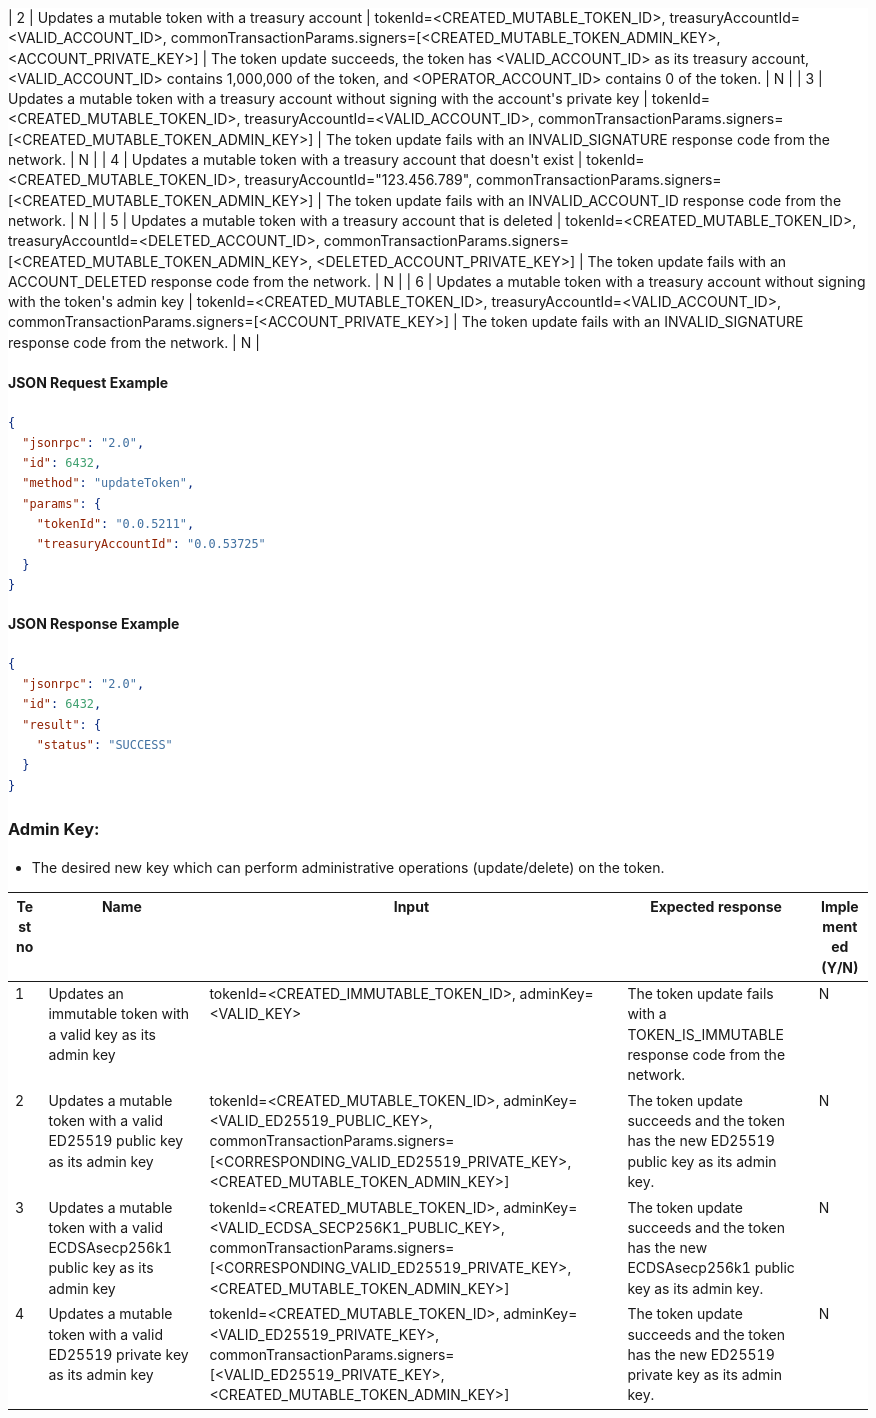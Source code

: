 | 2       | Updates a mutable token with a treasury account                                                | tokenId=<CREATED_MUTABLE_TOKEN_ID>, treasuryAccountId=<VALID_ACCOUNT_ID>, commonTransactionParams.signers=[<CREATED_MUTABLE_TOKEN_ADMIN_KEY>, <ACCOUNT_PRIVATE_KEY>]           | The token update succeeds, the token has <VALID_ACCOUNT_ID> as its treasury account, <VALID_ACCOUNT_ID> contains 1,000,000 of the token, and <OPERATOR_ACCOUNT_ID> contains 0 of the token. | N                 |
| 3       | Updates a mutable token with a treasury account without signing with the account's private key | tokenId=<CREATED_MUTABLE_TOKEN_ID>, treasuryAccountId=<VALID_ACCOUNT_ID>, commonTransactionParams.signers=[<CREATED_MUTABLE_TOKEN_ADMIN_KEY>]                                  | The token update fails with an INVALID_SIGNATURE response code from the network.                                                                                                            | N                 |
| 4       | Updates a mutable token with a treasury account that doesn't exist                             | tokenId=<CREATED_MUTABLE_TOKEN_ID>, treasuryAccountId="123.456.789", commonTransactionParams.signers=[<CREATED_MUTABLE_TOKEN_ADMIN_KEY>]                                       | The token update fails with an INVALID_ACCOUNT_ID response code from the network.                                                                                                           | N                 |
| 5       | Updates a mutable token with a treasury account that is deleted                                | tokenId=<CREATED_MUTABLE_TOKEN_ID>, treasuryAccountId=<DELETED_ACCOUNT_ID>, commonTransactionParams.signers=[<CREATED_MUTABLE_TOKEN_ADMIN_KEY>, <DELETED_ACCOUNT_PRIVATE_KEY>] | The token update fails with an ACCOUNT_DELETED response code from the network.                                                                                                              | N                 |
| 6       | Updates a mutable token with a treasury account without signing with the token's admin key     | tokenId=<CREATED_MUTABLE_TOKEN_ID>, treasuryAccountId=<VALID_ACCOUNT_ID>, commonTransactionParams.signers=[<ACCOUNT_PRIVATE_KEY>]                                              | The token update fails with an INVALID_SIGNATURE response code from the network.                                                                                                            | N                 |

#### JSON Request Example

```json
{
  "jsonrpc": "2.0",
  "id": 6432,
  "method": "updateToken",
  "params": {
    "tokenId": "0.0.5211",
    "treasuryAccountId": "0.0.53725"
  }
}
```

#### JSON Response Example

```json
{
  "jsonrpc": "2.0",
  "id": 6432,
  "result": {
    "status": "SUCCESS"
  }
}
```

### **Admin Key:**

- The desired new key which can perform administrative operations (update/delete) on the token.

| Test no | Name                                                                                                                     | Input                                                                                                                                                                                           | Expected response                                                                                | Implemented (Y/N) |
|---------|--------------------------------------------------------------------------------------------------------------------------|-------------------------------------------------------------------------------------------------------------------------------------------------------------------------------------------------|--------------------------------------------------------------------------------------------------|-------------------|
| 1       | Updates an immutable token with a valid key as its admin key                                                             | tokenId=<CREATED_IMMUTABLE_TOKEN_ID>, adminKey=<VALID_KEY>                                                                                                                                      | The token update fails with a TOKEN_IS_IMMUTABLE response code from the network.                 | N                 |
| 2       | Updates a mutable token with a valid ED25519 public key as its admin key                                                 | tokenId=<CREATED_MUTABLE_TOKEN_ID>, adminKey=<VALID_ED25519_PUBLIC_KEY>, commonTransactionParams.signers=[<CORRESPONDING_VALID_ED25519_PRIVATE_KEY>, <CREATED_MUTABLE_TOKEN_ADMIN_KEY>]         | The token update succeeds and the token has the new ED25519 public key as its admin key.         | N                 |
| 3       | Updates a mutable token with a valid ECDSAsecp256k1 public key as its admin key                                          | tokenId=<CREATED_MUTABLE_TOKEN_ID>, adminKey=<VALID_ECDSA_SECP256K1_PUBLIC_KEY>, commonTransactionParams.signers=[<CORRESPONDING_VALID_ED25519_PRIVATE_KEY>, <CREATED_MUTABLE_TOKEN_ADMIN_KEY>] | The token update succeeds and the token has the new ECDSAsecp256k1 public key as its admin key.  | N                 |
| 4       | Updates a mutable token with a valid ED25519 private key as its admin key                                                | tokenId=<CREATED_MUTABLE_TOKEN_ID>, adminKey=<VALID_ED25519_PRIVATE_KEY>, commonTransactionParams.signers=[<VALID_ED25519_PRIVATE_KEY>, <CREATED_MUTABLE_TOKEN_ADMIN_KEY>]                      | The token update succeeds and the token has the new ED25519 private key as its admin key.        | N                 |